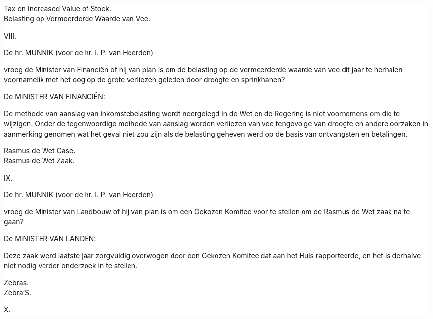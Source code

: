 </oralStatements>

<oralStatements>

<heading>Tax on Increased Value of Stock.<br/>Belasting op Vermeerderde Waarde van Vee.</heading>

<question by="#munnik" to="#minister_van_financiën">

<num>VIII.</num>

<from>De hr. MUNNIK (voor de hr. I. P. van Heerden)</from>

<p>vroeg de Minister van Financiën of hij van plan is om de belasting op de vermeerderde waarde van vee dit jaar te herhalen voornamelik met het oog op de grote verliezen geleden door droogte en sprinkhanen?</p>

</question>

<answer by="#minister_van_financiën" to="#munnik">

<from>De MINISTER VAN FINANCIËN:</from>

<p>De methode van aanslag van inkomstebelasting wordt neergelegd in de Wet en de Regering is niet voornemens om die te wijzigen. Onder de tegenwoordige methode van aanslag worden verliezen van vee tengevolge van droogte en andere oorzaken in aanmerking genomen wat het geval niet zou zijn als de belasting geheven werd op de basis van ontvangsten en betalingen.</p>

</answer>

</oralStatements>

<oralStatements>

<heading>Rasmus de Wet Case.<br/>Rasmus de Wet Zaak.</heading>

<question by="#munnik" to="#minister_van_landen">

<num>IX.</num>

<from>De hr. MUNNIK (voor de hr. I. P. van Heerden)</from>

<p>vroeg de Minister van Landbouw of hij van plan is om een Gekozen Komitee voor te stellen om de Rasmus de Wet zaak na te gaan?</p>

</question>

<answer by="#minister_van_landen" to="#munnik">

<from>De MINISTER VAN LANDEN:</from>

<p>Deze zaak werd laatste jaar zorgvuldig overwogen door een Gekozen Komitee dat aan het Huis rapporteerde, en het is derhalve niet nodig verder onderzoek in te stellen.</p>

</answer>

</oralStatements>

<oralStatements>

<heading>Zebras.<br/>Zebra&#x2019;S.</heading>

<question by="#munnik" to="#minister_van_landen">

<num>X.</num>
